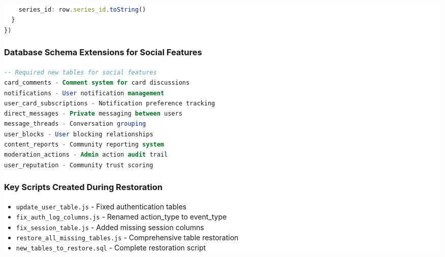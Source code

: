 ```javascript
    series_id: row.series_id.toString()
  }
})
```

### Database Schema Extensions for Social Features
```sql
-- Required new tables for social features
card_comments - Comment system for card discussions
notifications - User notification management  
user_card_subscriptions - Notification preference tracking
direct_messages - Private messaging between users
message_threads - Conversation grouping
user_blocks - User blocking relationships
content_reports - Community reporting system
moderation_actions - Admin action audit trail  
user_reputation - Community trust scoring
```

### Key Scripts Created During Restoration
- `update_user_table.js` - Fixed authentication tables
- `fix_auth_log_columns.js` - Renamed action_type to event_type
- `fix_session_table.js` - Added missing session columns
- `restore_all_missing_tables.js` - Comprehensive table restoration
- `new_tables_to_restore.sql` - Complete restoration script